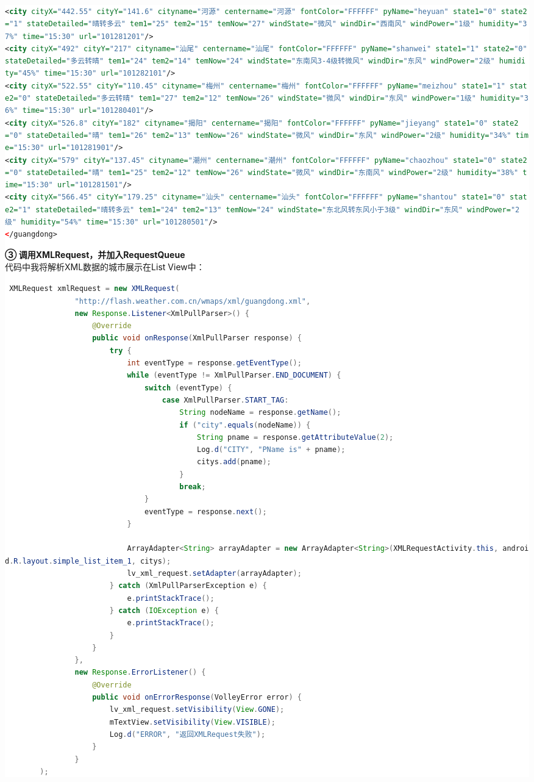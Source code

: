 ```xml
<city cityX="442.55" cityY="141.6" cityname="河源" centername="河源" fontColor="FFFFFF" pyName="heyuan" state1="0" state2="1" stateDetailed="晴转多云" tem1="25" tem2="15" temNow="27" windState="微风" windDir="西南风" windPower="1级" humidity="37%" time="15:30" url="101281201"/>
<city cityX="492" cityY="217" cityname="汕尾" centername="汕尾" fontColor="FFFFFF" pyName="shanwei" state1="1" state2="0" stateDetailed="多云转晴" tem1="24" tem2="14" temNow="24" windState="东南风3-4级转微风" windDir="东风" windPower="2级" humidity="45%" time="15:30" url="101282101"/>
<city cityX="522.55" cityY="110.45" cityname="梅州" centername="梅州" fontColor="FFFFFF" pyName="meizhou" state1="1" state2="0" stateDetailed="多云转晴" tem1="27" tem2="12" temNow="26" windState="微风" windDir="东风" windPower="1级" humidity="36%" time="15:30" url="101280401"/>
<city cityX="526.8" cityY="182" cityname="揭阳" centername="揭阳" fontColor="FFFFFF" pyName="jieyang" state1="0" state2="0" stateDetailed="晴" tem1="26" tem2="13" temNow="26" windState="微风" windDir="东风" windPower="2级" humidity="34%" time="15:30" url="101281901"/>
<city cityX="579" cityY="137.45" cityname="潮州" centername="潮州" fontColor="FFFFFF" pyName="chaozhou" state1="0" state2="0" stateDetailed="晴" tem1="25" tem2="12" temNow="26" windState="微风" windDir="东南风" windPower="2级" humidity="38%" time="15:30" url="101281501"/>
<city cityX="566.45" cityY="179.25" cityname="汕头" centername="汕头" fontColor="FFFFFF" pyName="shantou" state1="0" state2="1" stateDetailed="晴转多云" tem1="24" tem2="13" temNow="24" windState="东北风转东风小于3级" windDir="东风" windPower="2级" humidity="54%" time="15:30" url="101280501"/>
</guangdong>
```

**③ 调用XMLRequest，并加入RequestQueue**  
代码中我将解析XML数据的城市展示在List View中：
```java
 XMLRequest xmlRequest = new XMLRequest(
                "http://flash.weather.com.cn/wmaps/xml/guangdong.xml",
                new Response.Listener<XmlPullParser>() {
                    @Override
                    public void onResponse(XmlPullParser response) {
                        try {
                            int eventType = response.getEventType();
                            while (eventType != XmlPullParser.END_DOCUMENT) {
                                switch (eventType) {
                                    case XmlPullParser.START_TAG:
                                        String nodeName = response.getName();
                                        if ("city".equals(nodeName)) {
                                            String pname = response.getAttributeValue(2);
                                            Log.d("CITY", "PName is" + pname);
                                            citys.add(pname);
                                        }
                                        break;
                                }
                                eventType = response.next();
                            }

                            ArrayAdapter<String> arrayAdapter = new ArrayAdapter<String>(XMLRequestActivity.this, android.R.layout.simple_list_item_1, citys);
                            lv_xml_request.setAdapter(arrayAdapter);
                        } catch (XmlPullParserException e) {
                            e.printStackTrace();
                        } catch (IOException e) {
                            e.printStackTrace();
                        }
                    }
                },
                new Response.ErrorListener() {
                    @Override
                    public void onErrorResponse(VolleyError error) {
                        lv_xml_request.setVisibility(View.GONE);
                        mTextView.setVisibility(View.VISIBLE);
                        Log.d("ERROR", "返回XMLRequest失败");
                    }
                }
        );
```